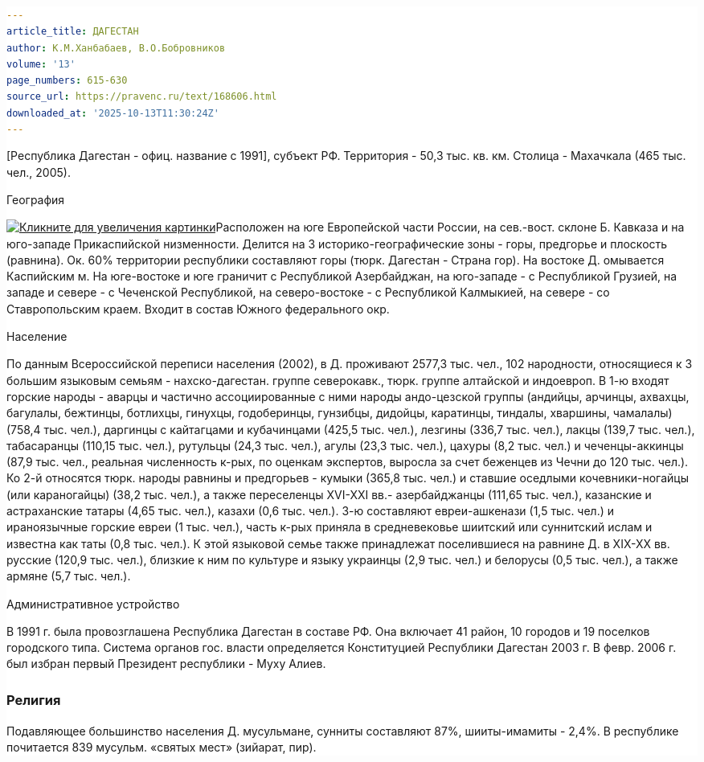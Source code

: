 ```yaml
---
article_title: ДАГЕСТАН
author: К.М.Ханбабаев, В.О.Бобровников
volume: '13'
page_numbers: 615-630
source_url: https://pravenc.ru/text/168606.html
downloaded_at: '2025-10-13T11:30:24Z'
---
```


[Республика Дагестан - офиц. название с 1991], субъект РФ. Территория - 50,3 тыс. кв. км. Столица - Махачкала (465 тыс. чел., 2005).

География

[![](https://pravenc.ru/data/488/475/1234/i200.jpg "Кликните для увеличения картинки")](https://pravenc.ru/data/488/475/1234/i400.jpg)Расположен на юге Европейской части России, на сев.-вост. склоне Б. Кавказа и на юго-западе Прикаспийской низменности. Делится на 3 историко-географические зоны - горы, предгорье и плоскость (равнина). Ок. 60% территории республики составляют горы (тюрк. Дагестан - Страна гор). На востоке Д. омывается Каспийским м. На юге-востоке и юге граничит с Республикой Азербайджан, на юго-западе - с Республикой Грузией, на западе и севере - с Чеченской Республикой, на северо-востоке - с Республикой Калмыкией, на севере - со Ставропольским краем. Входит в состав Южного федерального окр.

Население

По данным Всероссийской переписи населения (2002), в Д. проживают 2577,3 тыс. чел., 102 народности, относящиеся к 3 большим языковым семьям - нахско-дагестан. группе северокавк., тюрк. группе алтайской и индоевроп. В 1-ю входят горские народы - аварцы и частично ассоциированные с ними народы андо-цезской группы (андийцы, арчинцы, ахвахцы, багулалы, бежтинцы, ботлихцы, гинухцы, годоберинцы, гунзибцы, дидойцы, каратинцы, тиндалы, хваршины, чамалалы) (758,4 тыс. чел.), даргинцы с кайтагцами и кубачинцами (425,5 тыс. чел.), лезгины (336,7 тыс. чел.), лакцы (139,7 тыс. чел.), табасаранцы (110,15 тыс. чел.), рутульцы (24,3 тыс. чел.), агулы (23,3 тыс. чел.), цахуры (8,2 тыс. чел.) и чеченцы-аккинцы (87,9 тыс. чел., реальная численность к-рых, по оценкам экспертов, выросла за счет беженцев из Чечни до 120 тыс. чел.). Ко 2-й относятся тюрк. народы равнины и предгорьев - кумыки (365,8 тыс. чел.) и ставшие оседлыми кочевники-ногайцы (или караногайцы) (38,2 тыс. чел.), а также переселенцы XVI-XXI вв.- азербайджанцы (111,65 тыс. чел.), казанские и астраханские татары (4,65 тыс. чел.), казахи (0,6 тыс. чел.). 3-ю составляют евреи-ашкенази (1,5 тыс. чел.) и ираноязычные горские евреи (1 тыс. чел.), часть к-рых приняла в средневековье шиитский или суннитский ислам и известна как таты (0,8 тыс. чел.). К этой языковой семье также принадлежат поселившиеся на равнине Д. в XIX-XX вв. русские (120,9 тыс. чел.), близкие к ним по культуре и языку украинцы (2,9 тыс. чел.) и белорусы (0,5 тыс. чел.), а также армяне (5,7 тыс. чел.).

Административное устройство

В 1991 г. была провозглашена Республика Дагестан в составе РФ. Она включает 41 район, 10 городов и 19 поселков городского типа. Система органов гос. власти определяется Конституцией Республики Дагестан 2003 г. В февр. 2006 г. был избран первый Президент республики - Муху Алиев.

### Религия

Подавляющее большинство населения Д. мусульмане, сунниты составляют 87%, шииты-имамиты - 2,4%. В республике почитается 839 мусульм. «святых мест» (зийарат, пир).
